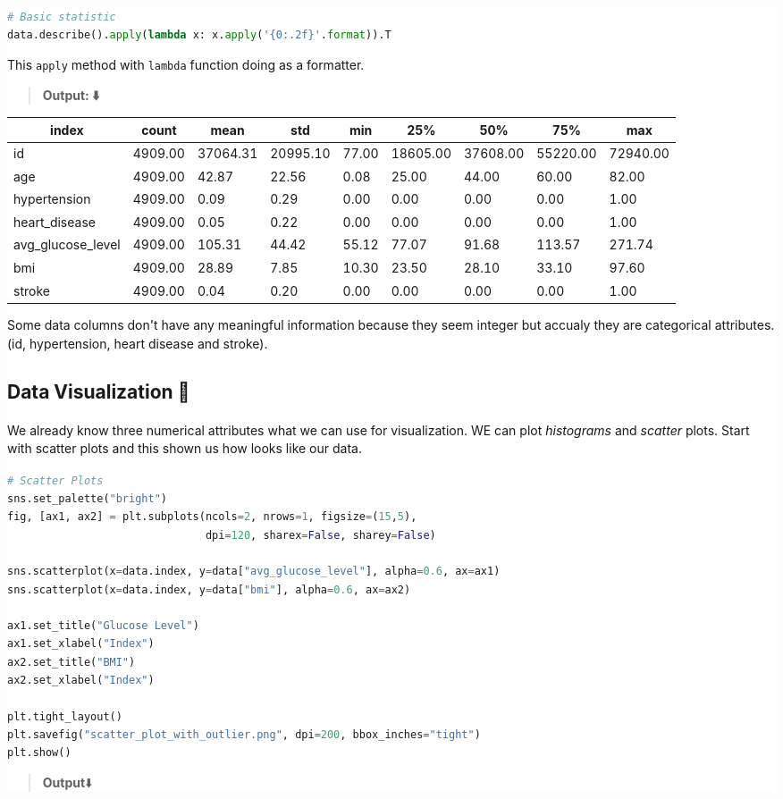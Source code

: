 ```py
# Basic statistic
data.describe().apply(lambda x: x.apply('{0:.2f}'.format)).T
```
This `apply` method with `lambda` function doing as a formatter.


>**Output: :arrow_down:**

|index|count|mean|std|min|25%|50%|75%|max|
|---|---|---|---|---|---|---|---|---|
|id|4909\.00|37064\.31|20995\.10|77\.00|18605\.00|37608\.00|55220\.00|72940\.00|
|age|4909\.00|42\.87|22\.56|0\.08|25\.00|44\.00|60\.00|82\.00|
|hypertension|4909\.00|0\.09|0\.29|0\.00|0\.00|0\.00|0\.00|1\.00|
|heart\_disease|4909\.00|0\.05|0\.22|0\.00|0\.00|0\.00|0\.00|1\.00|
|avg\_glucose\_level|4909\.00|105\.31|44\.42|55\.12|77\.07|91\.68|113\.57|271\.74|
|bmi|4909\.00|28\.89|7\.85|10\.30|23\.50|28\.10|33\.10|97\.60|
|stroke|4909\.00|0\.04|0\.20|0\.00|0\.00|0\.00|0\.00|1\.00|

Some data columns don't have any meaningful information because they seem integer but accualy they are categorical attributes. (id, hypertension, heart disease and stroke).

## Data Visualization :sunrise:

We already know three numerical attributes what we can use for visualization. WE can plot *histograms* and *scatter* plots. Start with scatter plots and this shown us how looks like our data.

```py
# Scatter Plots
sns.set_palette("bright")
fig, [ax1, ax2] = plt.subplots(ncols=2, nrows=1, figsize=(15,5),  
                               dpi=120, sharex=False, sharey=False)

sns.scatterplot(x=data.index, y=data["avg_glucose_level"], alpha=0.6, ax=ax1)
sns.scatterplot(x=data.index, y=data["bmi"], alpha=0.6, ax=ax2)

ax1.set_title("Glucose Level")
ax1.set_xlabel("Index")
ax2.set_title("BMI")
ax2.set_xlabel("Index")

plt.tight_layout()
plt.savefig("scatter_plot_with_outlier.png", dpi=200, bbox_inches="tight")
plt.show()
```
> **Output**:arrow_down:

